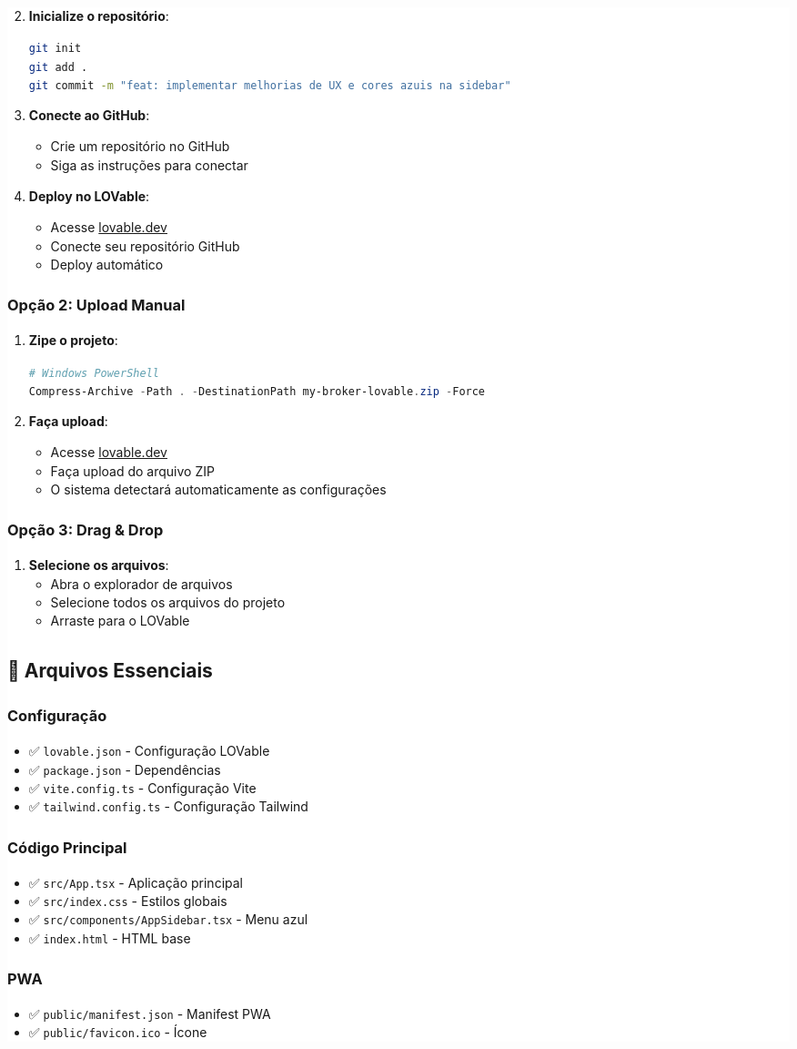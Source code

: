 2. **Inicialize o repositório**:
   ```bash
   git init
   git add .
   git commit -m "feat: implementar melhorias de UX e cores azuis na sidebar"
   ```

3. **Conecte ao GitHub**:
   - Crie um repositório no GitHub
   - Siga as instruções para conectar

4. **Deploy no LOVable**:
   - Acesse [lovable.dev](https://lovable.dev)
   - Conecte seu repositório GitHub
   - Deploy automático

### **Opção 2: Upload Manual**

1. **Zipe o projeto**:
   ```powershell
   # Windows PowerShell
   Compress-Archive -Path . -DestinationPath my-broker-lovable.zip -Force
   ```

2. **Faça upload**:
   - Acesse [lovable.dev](https://lovable.dev)
   - Faça upload do arquivo ZIP
   - O sistema detectará automaticamente as configurações

### **Opção 3: Drag & Drop**

1. **Selecione os arquivos**:
   - Abra o explorador de arquivos
   - Selecione todos os arquivos do projeto
   - Arraste para o LOVable

## 📁 **Arquivos Essenciais**

### **Configuração**
- ✅ `lovable.json` - Configuração LOVable
- ✅ `package.json` - Dependências
- ✅ `vite.config.ts` - Configuração Vite
- ✅ `tailwind.config.ts` - Configuração Tailwind

### **Código Principal**
- ✅ `src/App.tsx` - Aplicação principal
- ✅ `src/index.css` - Estilos globais
- ✅ `src/components/AppSidebar.tsx` - Menu azul
- ✅ `index.html` - HTML base

### **PWA**
- ✅ `public/manifest.json` - Manifest PWA
- ✅ `public/favicon.ico` - Ícone
